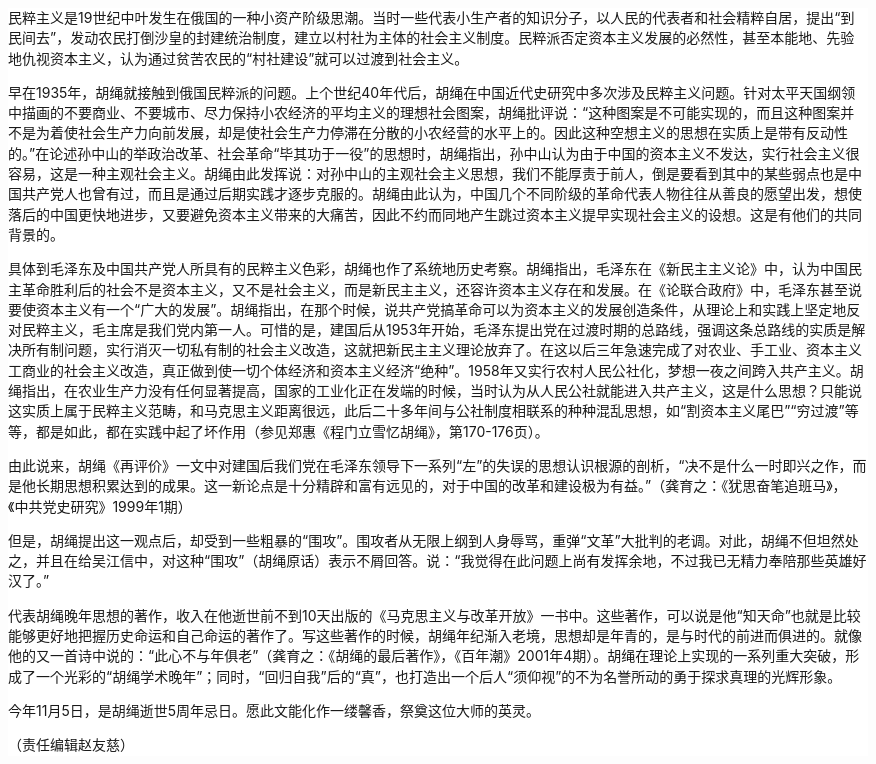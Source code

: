 
民粹主义是19世纪中叶发生在俄国的一种小资产阶级思潮。当时一些代表小生产者的知识分子，以人民的代表者和社会精粹自居，提出“到民间去”，发动农民打倒沙皇的封建统治制度，建立以村社为主体的社会主义制度。民粹派否定资本主义发展的必然性，甚至本能地、先验地仇视资本主义，认为通过贫苦农民的“村社建设”就可以过渡到社会主义。


早在1935年，胡绳就接触到俄国民粹派的问题。上个世纪40年代后，胡绳在中国近代史研究中多次涉及民粹主义问题。针对太平天国纲领中描画的不要商业、不要城市、尽力保持小农经济的平均主义的理想社会图案，胡绳批评说：“这种图案是不可能实现的，而且这种图案并不是为着使社会生产力向前发展，却是使社会生产力停滞在分散的小农经营的水平上的。因此这种空想主义的思想在实质上是带有反动性的。”在论述孙中山的举政治改革、社会革命“毕其功于一役”的思想时，胡绳指出，孙中山认为由于中国的资本主义不发达，实行社会主义很容易，这是一种主观社会主义。胡绳由此发挥说：对孙中山的主观社会主义思想，我们不能厚责于前人，倒是要看到其中的某些弱点也是中国共产党人也曾有过，而且是通过后期实践才逐步克服的。胡绳由此认为，中国几个不同阶级的革命代表人物往往从善良的愿望出发，想使落后的中国更快地进步，又要避免资本主义带来的大痛苦，因此不约而同地产生跳过资本主义提早实现社会主义的设想。这是有他们的共同背景的。


具体到毛泽东及中国共产党人所具有的民粹主义色彩，胡绳也作了系统地历史考察。胡绳指出，毛泽东在《新民主主义论》中，认为中国民主革命胜利后的社会不是资本主义，又不是社会主义，而是新民主主义，还容许资本主义存在和发展。在《论联合政府》中，毛泽东甚至说要使资本主义有一个“广大的发展”。胡绳指出，在那个时候，说共产党搞革命可以为资本主义的发展创造条件，从理论上和实践上坚定地反对民粹主义，毛主席是我们党内第一人。可惜的是，建国后从1953年开始，毛泽东提出党在过渡时期的总路线，强调这条总路线的实质是解决所有制问题，实行消灭一切私有制的社会主义改造，这就把新民主主义理论放弃了。在这以后三年急速完成了对农业、手工业、资本主义工商业的社会主义改造，真正做到使一切个体经济和资本主义经济“绝种”。1958年又实行农村人民公社化，梦想一夜之间跨入共产主义。胡绳指出，在农业生产力没有任何显著提高，国家的工业化正在发端的时候，当时认为从人民公社就能进入共产主义，这是什么思想？只能说这实质上属于民粹主义范畴，和马克思主义距离很远，此后二十多年间与公社制度相联系的种种混乱思想，如“割资本主义尾巴”“穷过渡”等等，都是如此，都在实践中起了坏作用（参见郑惠《程门立雪忆胡绳》，第170-176页）。


由此说来，胡绳《再评价》一文中对建国后我们党在毛泽东领导下一系列“左”的失误的思想认识根源的剖析，“决不是什么一时即兴之作，而是他长期思想积累达到的成果。这一新论点是十分精辟和富有远见的，对于中国的改革和建设极为有益。”（龚育之：《犹思奋笔追班马》，《中共党史研究》1999年1期）


但是，胡绳提出这一观点后，却受到一些粗暴的“围攻”。围攻者从无限上纲到人身辱骂，重弹“文革”大批判的老调。对此，胡绳不但坦然处之，并且在给吴江信中，对这种“围攻”（胡绳原话）表示不屑回答。说：“我觉得在此问题上尚有发挥余地，不过我已无精力奉陪那些英雄好汉了。”


代表胡绳晚年思想的著作，收入在他逝世前不到10天出版的《马克思主义与改革开放》一书中。这些著作，可以说是他“知天命”也就是比较能够更好地把握历史命运和自己命运的著作了。写这些著作的时候，胡绳年纪渐入老境，思想却是年青的，是与时代的前进而俱进的。就像他的又一首诗中说的：“此心不与年俱老”（龚育之：《胡绳的最后著作》，《百年潮》2001年4期）。胡绳在理论上实现的一系列重大突破，形成了一个光彩的“胡绳学术晚年”；同时，“回归自我”后的“真”，也打造出一个后人“须仰视”的不为名誉所动的勇于探求真理的光辉形象。

今年11月5日，是胡绳逝世5周年忌日。愿此文能化作一缕馨香，祭奠这位大师的英灵。

（责任编辑赵友慈）



